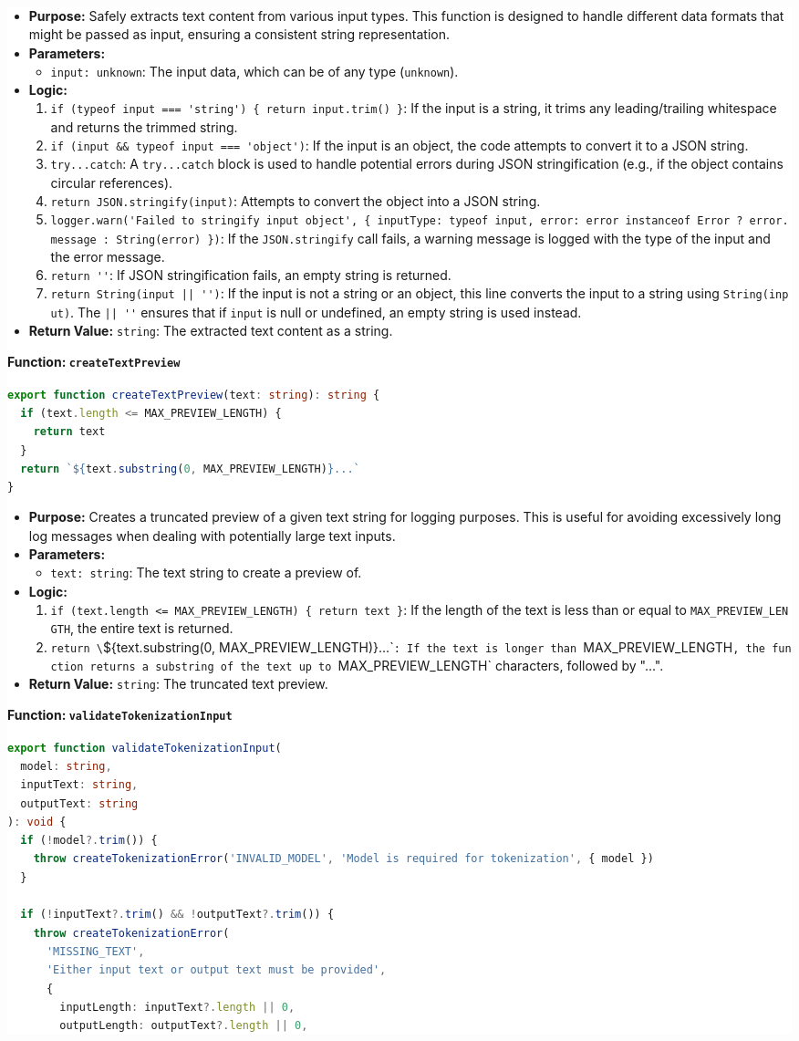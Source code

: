 ```typescript
```

- **Purpose:** Safely extracts text content from various input types.  This function is designed to handle different data formats that might be passed as input, ensuring a consistent string representation.
- **Parameters:**
  - `input: unknown`: The input data, which can be of any type (`unknown`).
- **Logic:**
  1. `if (typeof input === 'string') { return input.trim() }`: If the input is a string, it trims any leading/trailing whitespace and returns the trimmed string.
  2. `if (input && typeof input === 'object')`: If the input is an object, the code attempts to convert it to a JSON string.
  3. `try...catch`: A `try...catch` block is used to handle potential errors during JSON stringification (e.g., if the object contains circular references).
  4. `return JSON.stringify(input)`: Attempts to convert the object into a JSON string.
  5. `logger.warn('Failed to stringify input object', { inputType: typeof input, error: error instanceof Error ? error.message : String(error) })`: If the `JSON.stringify` call fails, a warning message is logged with the type of the input and the error message.
  6. `return ''`: If JSON stringification fails, an empty string is returned.
  7. `return String(input || '')`: If the input is not a string or an object, this line converts the input to a string using `String(input)`.  The `|| ''` ensures that if `input` is null or undefined, an empty string is used instead.
- **Return Value:** `string`: The extracted text content as a string.

**Function: `createTextPreview`**

```typescript
export function createTextPreview(text: string): string {
  if (text.length <= MAX_PREVIEW_LENGTH) {
    return text
  }
  return `${text.substring(0, MAX_PREVIEW_LENGTH)}...`
}
```

- **Purpose:** Creates a truncated preview of a given text string for logging purposes.  This is useful for avoiding excessively long log messages when dealing with potentially large text inputs.
- **Parameters:**
  - `text: string`: The text string to create a preview of.
- **Logic:**
  1. `if (text.length <= MAX_PREVIEW_LENGTH) { return text }`: If the length of the text is less than or equal to `MAX_PREVIEW_LENGTH`, the entire text is returned.
  2. `return \`${text.substring(0, MAX_PREVIEW_LENGTH)}...\``: If the text is longer than `MAX_PREVIEW_LENGTH`, the function returns a substring of the text up to `MAX_PREVIEW_LENGTH` characters, followed by "...".
- **Return Value:** `string`: The truncated text preview.

**Function: `validateTokenizationInput`**

```typescript
export function validateTokenizationInput(
  model: string,
  inputText: string,
  outputText: string
): void {
  if (!model?.trim()) {
    throw createTokenizationError('INVALID_MODEL', 'Model is required for tokenization', { model })
  }

  if (!inputText?.trim() && !outputText?.trim()) {
    throw createTokenizationError(
      'MISSING_TEXT',
      'Either input text or output text must be provided',
      {
        inputLength: inputText?.length || 0,
        outputLength: outputText?.length || 0,
```